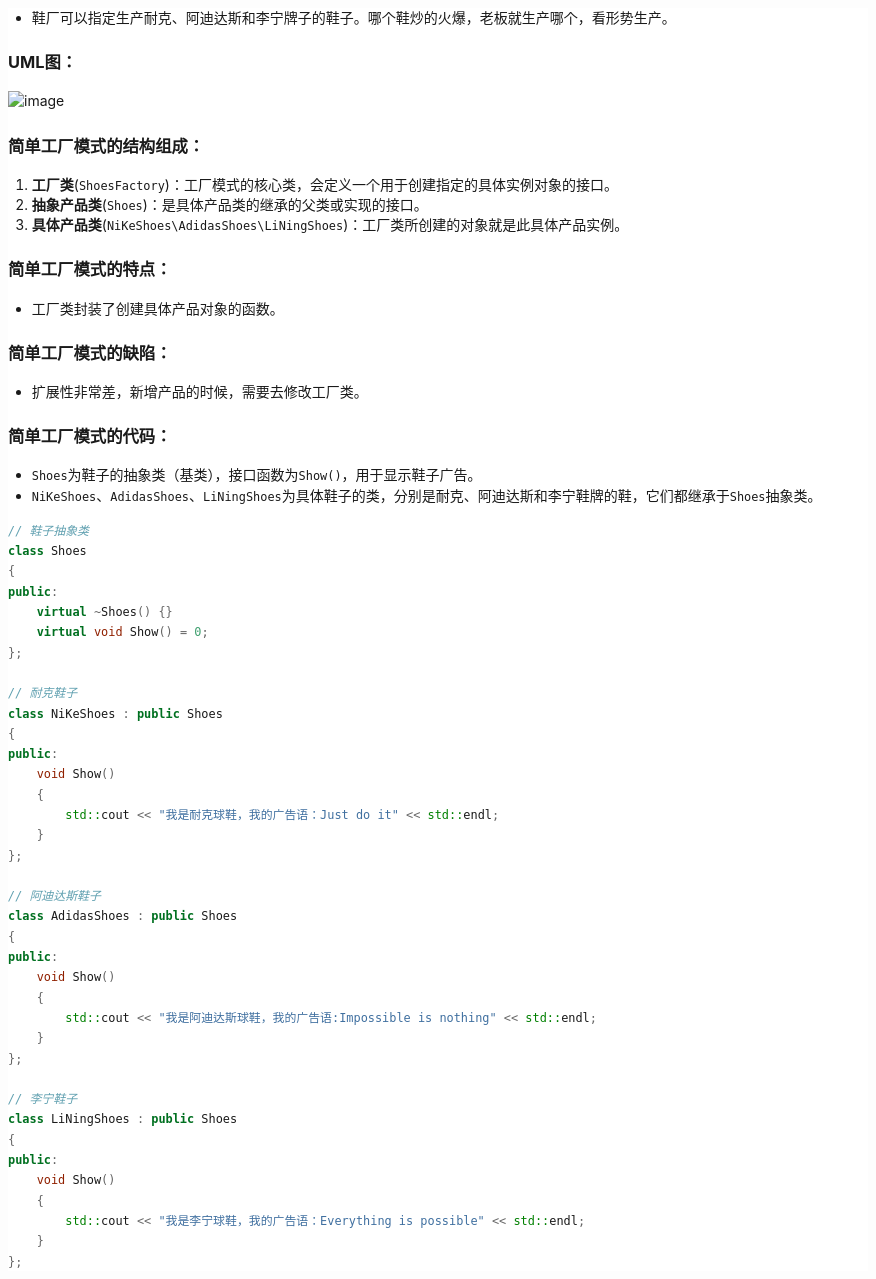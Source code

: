 * 鞋厂可以指定生产耐克、阿迪达斯和李宁牌子的鞋子。哪个鞋炒的火爆，老板就生产哪个，看形势生产。

### UML图：

![image](https://img2018.cnblogs.com/blog/1770351/201909/1770351-20190915213025236-1711412695.jpg)

### 简单工厂模式的**结构组成**：

1. **工厂类**(`ShoesFactory`)：工厂模式的核心类，会定义一个用于创建指定的具体实例对象的接口。
2. **抽象产品类**(`Shoes`)：是具体产品类的继承的父类或实现的接口。
3. **具体产品类**(`NiKeShoes\AdidasShoes\LiNingShoes`)：工厂类所创建的对象就是此具体产品实例。

### 简单工厂模式的特点：

* 工厂类封装了创建具体产品对象的函数。

### 简单工厂模式的缺陷：

* 扩展性非常差，新增产品的时候，需要去修改工厂类。

### 简单工厂模式的代码：

* `Shoes`为鞋子的抽象类（基类），接口函数为`Show()`，用于显示鞋子广告。
* `NiKeShoes`、`AdidasShoes`、`LiNingShoes`为具体鞋子的类，分别是耐克、阿迪达斯和李宁鞋牌的鞋，它们都继承于`Shoes`抽象类。

```c++
// 鞋子抽象类
class Shoes
{
public:
    virtual ~Shoes() {}
    virtual void Show() = 0;
};

// 耐克鞋子
class NiKeShoes : public Shoes
{
public:
    void Show()
    {
        std::cout << "我是耐克球鞋，我的广告语：Just do it" << std::endl;
    }
};

// 阿迪达斯鞋子
class AdidasShoes : public Shoes
{
public:
    void Show()
    {
        std::cout << "我是阿迪达斯球鞋，我的广告语:Impossible is nothing" << std::endl;
    }
};

// 李宁鞋子
class LiNingShoes : public Shoes
{
public:
    void Show()
    {
        std::cout << "我是李宁球鞋，我的广告语：Everything is possible" << std::endl;
    }
};
```
